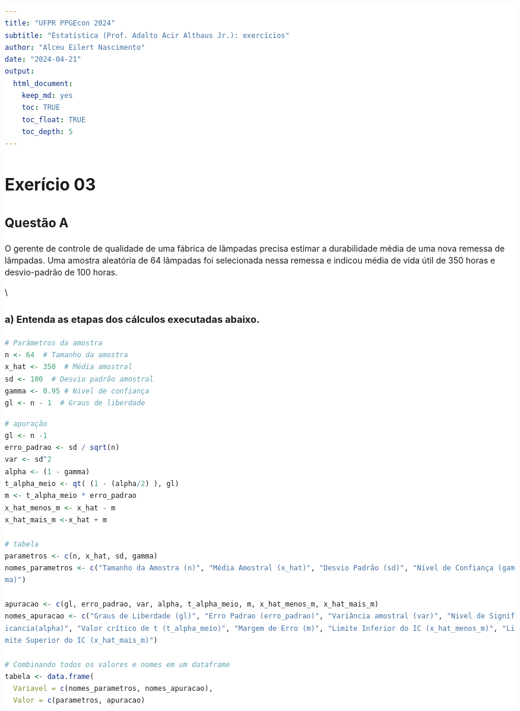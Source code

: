 ```yaml
---
title: "UFPR PPGEcon 2024"
subtitle: "Estatística (Prof. Adalto Acir Althaus Jr.): exercícios"
author: "Alceu Eilert Nascimento"
date: "2024-04-21"
output: 
  html_document: 
    keep_md: yes
    toc: TRUE
    toc_float: TRUE
    toc_depth: 5
---
```




# Exerício 03

## Questão A

O gerente de controle de qualidade de uma fábrica de lâmpadas precisa
estimar a durabilidade média de uma nova remessa de lâmpadas.
Uma amostra aleatória de 64 lâmpadas foi selecionada nessa remessa e
indicou média de vida útil de 350 horas e desvio-padrão de 100 horas.

\   

### a) Entenda as etapas dos cálculos executadas abaixo.


```r
# Parâmetros da amostra
n <- 64  # Tamanho da amostra
x_hat <- 350  # Média amostral
sd <- 100  # Desvio padrão amostral
gamma <- 0.95 # Nivel de confiança
gl <- n - 1  # Graus de liberdade
```


```r
# apuração
gl <- n -1 
erro_padrao <- sd / sqrt(n)
var <- sd^2
alpha <- (1 - gamma)
t_alpha_meio <- qt( (1 - (alpha/2) ), gl)
m <- t_alpha_meio * erro_padrao
x_hat_menos_m <- x_hat - m 
x_hat_mais_m <-x_hat + m

# tabela
parametros <- c(n, x_hat, sd, gamma)
nomes_parametros <- c("Tamanho da Amostra (n)", "Média Amostral (x_hat)", "Desvio Padrão (sd)", "Nível de Confiança (gamma)")

apuracao <- c(gl, erro_padrao, var, alpha, t_alpha_meio, m, x_hat_menos_m, x_hat_mais_m)
nomes_apuracao <- c("Graus de Liberdade (gl)", "Erro Padrao (erro_padrao)", "Variância amostral (var)", "Nivel de Significancia(alpha)", "Valor crítico de t (t_alpha_meio)", "Margem de Erro (m)", "Limite Inferior do IC (x_hat_menos_m)", "Limite Superior do IC (x_hat_mais_m)")

# Combinando todos os valores e nomes em um dataframe
tabela <- data.frame(
  Variavel = c(nomes_parametros, nomes_apuracao),
  Valor = c(parametros, apuracao)
```